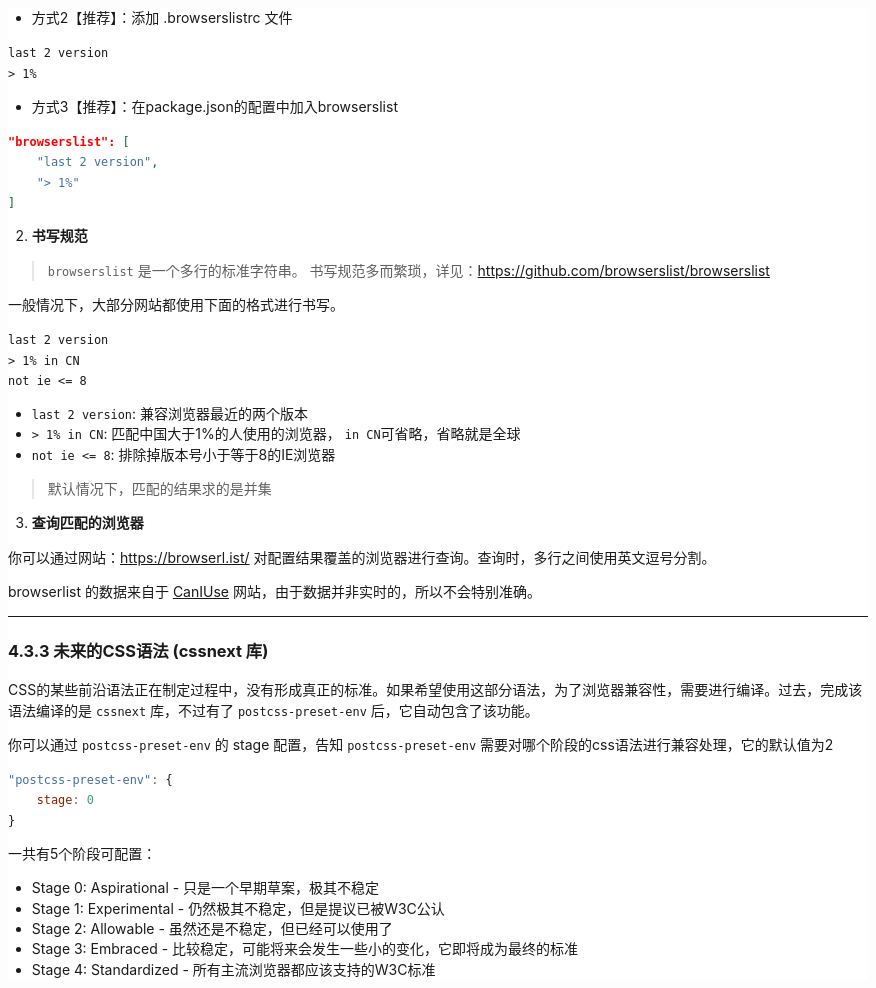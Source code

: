 - 方式2【推荐】：添加 .browserslistrc 文件

```
last 2 version
> 1%
```

- 方式3【推荐】：在package.json的配置中加入browserslist

```json
"browserslist": [
    "last 2 version",
    "> 1%"
]
```

2. **书写规范**

> `browserslist` 是一个多行的标准字符串。
> 书写规范多而繁琐，详见：https://github.com/browserslist/browserslist

一般情况下，大部分网站都使用下面的格式进行书写。

```
last 2 version
> 1% in CN
not ie <= 8
```

- `last 2 version`: 兼容浏览器最近的两个版本
- `> 1% in CN`: 匹配中国大于1%的人使用的浏览器， `in CN`可省略，省略就是全球
- `not ie <= 8`: 排除掉版本号小于等于8的IE浏览器

> 默认情况下，匹配的结果求的是并集

3. **查询匹配的浏览器**

你可以通过网站：https://browserl.ist/ 对配置结果覆盖的浏览器进行查询。查询时，多行之间使用英文逗号分割。

browserlist 的数据来自于 [CanIUse](http://caniuse.com/) 网站，由于数据并非实时的，所以不会特别准确。
<hr>

### 4.3.3 未来的CSS语法 (cssnext 库)

CSS的某些前沿语法正在制定过程中，没有形成真正的标准。如果希望使用这部分语法，为了浏览器兼容性，需要进行编译。过去，完成该语法编译的是 `cssnext` 库，不过有了 `postcss-preset-env` 后，它自动包含了该功能。

你可以通过 `postcss-preset-env` 的 stage 配置，告知 `postcss-preset-env` 需要对哪个阶段的css语法进行兼容处理，它的默认值为2

```js
"postcss-preset-env": {
    stage: 0
}
```

一共有5个阶段可配置：

- Stage 0: Aspirational - 只是一个早期草案，极其不稳定
- Stage 1: Experimental - 仍然极其不稳定，但是提议已被W3C公认
- Stage 2: Allowable - 虽然还是不稳定，但已经可以使用了
- Stage 3: Embraced - 比较稳定，可能将来会发生一些小的变化，它即将成为最终的标准
- Stage 4: Standardized - 所有主流浏览器都应该支持的W3C标准
